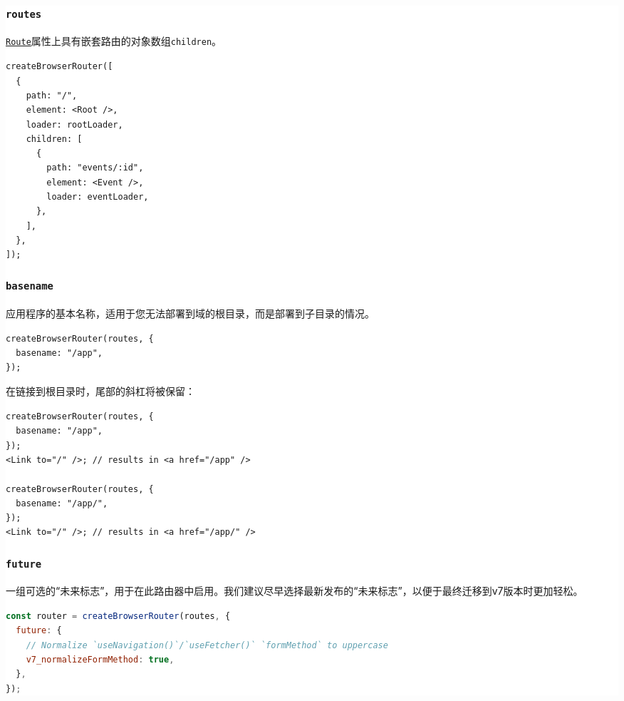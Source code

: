 ### `routes`

[`Route`](https://reactrouter.com/en/main/route/route)属性上具有嵌套路由的对象数组`children`。

````
createBrowserRouter([
  {
    path: "/",
    element: <Root />,
    loader: rootLoader,
    children: [
      {
        path: "events/:id",
        element: <Event />,
        loader: eventLoader,
      },
    ],
  },
]);
````

### `basename`

应用程序的基本名称，适用于您无法部署到域的根目录，而是部署到子目录的情况。

````react
createBrowserRouter(routes, {
  basename: "/app",
});
````

在链接到根目录时，尾部的斜杠将被保留： 

````react
createBrowserRouter(routes, {
  basename: "/app",
});
<Link to="/" />; // results in <a href="/app" />

createBrowserRouter(routes, {
  basename: "/app/",
});
<Link to="/" />; // results in <a href="/app/" />
````

### `future`

一组可选的“未来标志”，用于在此路由器中启用。我们建议尽早选择最新发布的“未来标志”，以便于最终迁移到v7版本时更加轻松。 

````js
const router = createBrowserRouter(routes, {
  future: {
    // Normalize `useNavigation()`/`useFetcher()` `formMethod` to uppercase
    v7_normalizeFormMethod: true,
  },
});
````
